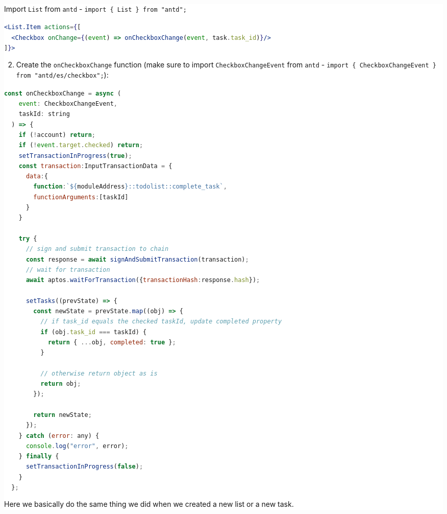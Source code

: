 Import `List` from `antd` - `import { List } from "antd";`

```jsx
<List.Item actions={[
  <Checkbox onChange={(event) => onCheckboxChange(event, task.task_id)}/>
]}>
```

2. Create the `onCheckboxChange` function (make sure to import `CheckboxChangeEvent` from `antd` - `import { CheckboxChangeEvent } from "antd/es/checkbox";`):

```js
const onCheckboxChange = async (
    event: CheckboxChangeEvent,
    taskId: string
  ) => {
    if (!account) return;
    if (!event.target.checked) return;
    setTransactionInProgress(true);
    const transaction:InputTransactionData = {
      data:{
        function:`${moduleAddress}::todolist::complete_task`,
        functionArguments:[taskId]
      }
    }

    try {
      // sign and submit transaction to chain
      const response = await signAndSubmitTransaction(transaction);
      // wait for transaction
      await aptos.waitForTransaction({transactionHash:response.hash});

      setTasks((prevState) => {
        const newState = prevState.map((obj) => {
          // if task_id equals the checked taskId, update completed property
          if (obj.task_id === taskId) {
            return { ...obj, completed: true };
          }

          // otherwise return object as is
          return obj;
        });

        return newState;
      });
    } catch (error: any) {
      console.log("error", error);
    } finally {
      setTransactionInProgress(false);
    }
  };
```

Here we basically do the same thing we did when we created a new list or a new task.

